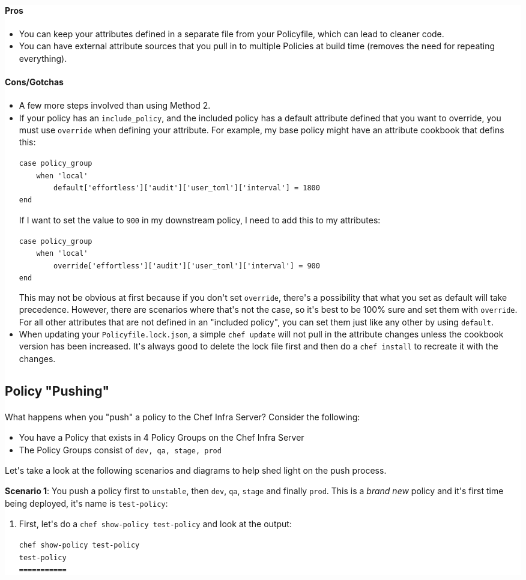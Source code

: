 #### Pros
* You can keep your attributes defined in a separate file from your Policyfile,
which can lead to cleaner code.
* You can have external attribute sources that you pull in to multiple Policies
at build time (removes the need for repeating everything).

#### Cons/Gotchas
* A few more steps involved than using Method 2.
* If your policy has an `include_policy`, and the included policy has a default
attribute defined that you want to override, you must use `override` when 
defining your attribute. For example, my base policy might have an attribute
cookbook that defins this:
    ```
    case policy_group
        when 'local'
            default['effortless']['audit']['user_toml']['interval'] = 1800
    end
    ```
    If I want to set the value to `900` in my downstream policy, I need to add
    this to my attributes:
    ```
    case policy_group
        when 'local'
            override['effortless']['audit']['user_toml']['interval'] = 900
    end
    ```
    This may not be obvious at first because if you don't set `override`, 
    there's a possibility that what you set as default will take precedence.
    However, there are scenarios where that's not the case, so it's best to be
    100% sure and set them with `override`. For all other attributes that are
    not defined in an "included policy", you can set them just like any other
    by using `default`.
* When updating your `Policyfile.lock.json`, a simple `chef update` will not
pull in the attribute changes unless the cookbook version has been increased. 
It's always good to delete the lock file first and then do a `chef install` to 
recreate it with the changes.

## Policy "Pushing"
What happens when you "push" a policy to the Chef Infra Server? Consider the
following: 

* You have a Policy that exists in 4 Policy Groups on the Chef Infra Server
* The Policy Groups consist of `dev, qa, stage, prod`

Let's take a look at the following scenarios and diagrams to help shed light on
the push process.

**Scenario 1**: You push a policy first to `unstable`, then `dev`, `qa`, `stage`
and finally `prod`. This is a _brand new_ policy and it's first time being 
deployed, it's name is `test-policy`:

1. First, let's do a `chef show-policy test-policy` and look at the output:
    ```
    chef show-policy test-policy
    test-policy
    ===========
